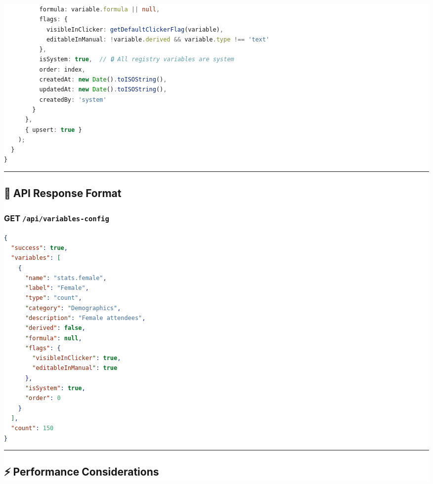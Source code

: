 ```typescript
          formula: variable.formula || null,
          flags: {
            visibleInClicker: getDefaultClickerFlag(variable),
            editableInManual: !variable.derived && variable.type !== 'text'
          },
          isSystem: true,  // 🔒 All registry variables are system
          order: index,
          createdAt: new Date().toISOString(),
          updatedAt: new Date().toISOString(),
          createdBy: 'system'
        }
      },
      { upsert: true }
    );
  }
}
```

---

## 🎨 API Response Format

### GET `/api/variables-config`

```json
{
  "success": true,
  "variables": [
    {
      "name": "stats.female",
      "label": "Female",
      "type": "count",
      "category": "Demographics",
      "description": "Female attendees",
      "derived": false,
      "formula": null,
      "flags": {
        "visibleInClicker": true,
        "editableInManual": true
      },
      "isSystem": true,
      "order": 0
    }
  ],
  "count": 150
}
```

---

## ⚡ Performance Considerations
